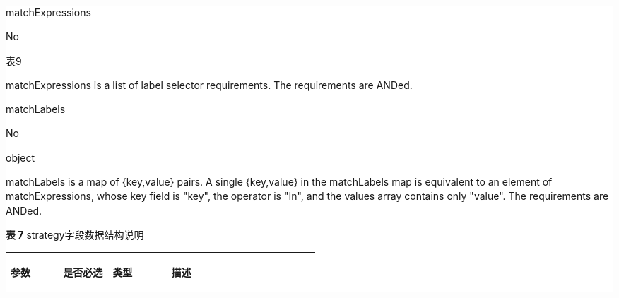 </th>
</tr>
</thead>
<tbody><tr id="zh-cn_topic_0083864910_row6345184212356"><td class="cellrowborder" valign="top" width="17.071707170717072%" headers="mcps1.2.5.1.1 "><p id="zh-cn_topic_0083864910_p944819019361"><a name="zh-cn_topic_0083864910_p944819019361"></a><a name="zh-cn_topic_0083864910_p944819019361"></a>matchExpressions</p>
</td>
<td class="cellrowborder" valign="top" width="16.2016201620162%" headers="mcps1.2.5.1.2 "><p id="zh-cn_topic_0083864910_p1144815011368"><a name="zh-cn_topic_0083864910_p1144815011368"></a><a name="zh-cn_topic_0083864910_p1144815011368"></a>No</p>
</td>
<td class="cellrowborder" valign="top" width="18.801880188018803%" headers="mcps1.2.5.1.3 "><p id="zh-cn_topic_0083864910_p1744810113613"><a name="zh-cn_topic_0083864910_p1744810113613"></a><a name="zh-cn_topic_0083864910_p1744810113613"></a><a href="#table96731180568">表9</a></p>
</td>
<td class="cellrowborder" valign="top" width="47.92479247924793%" headers="mcps1.2.5.1.4 "><p id="zh-cn_topic_0083864910_p744813073619"><a name="zh-cn_topic_0083864910_p744813073619"></a><a name="zh-cn_topic_0083864910_p744813073619"></a>matchExpressions is a list of label selector requirements. The requirements are ANDed.</p>
</td>
</tr>
<tr id="zh-cn_topic_0083864910_row3345164233517"><td class="cellrowborder" valign="top" width="17.071707170717072%" headers="mcps1.2.5.1.1 "><p id="zh-cn_topic_0083864910_p194481063618"><a name="zh-cn_topic_0083864910_p194481063618"></a><a name="zh-cn_topic_0083864910_p194481063618"></a>matchLabels</p>
</td>
<td class="cellrowborder" valign="top" width="16.2016201620162%" headers="mcps1.2.5.1.2 "><p id="zh-cn_topic_0083864910_p184481017368"><a name="zh-cn_topic_0083864910_p184481017368"></a><a name="zh-cn_topic_0083864910_p184481017368"></a>No</p>
</td>
<td class="cellrowborder" valign="top" width="18.801880188018803%" headers="mcps1.2.5.1.3 "><p id="zh-cn_topic_0083864910_p2044820153610"><a name="zh-cn_topic_0083864910_p2044820153610"></a><a name="zh-cn_topic_0083864910_p2044820153610"></a>object</p>
</td>
<td class="cellrowborder" valign="top" width="47.92479247924793%" headers="mcps1.2.5.1.4 "><p id="zh-cn_topic_0083864910_p154481302365"><a name="zh-cn_topic_0083864910_p154481302365"></a><a name="zh-cn_topic_0083864910_p154481302365"></a>matchLabels is a map of {key,value} pairs. A single {key,value} in the matchLabels map is equivalent to an element of matchExpressions, whose key field is "key", the operator is "In", and the values array contains only "value". The requirements are ANDed.</p>
</td>
</tr>
</tbody>
</table>

**表 7**  strategy字段数据结构说明

<a name="zh-cn_topic_0083864910_table10348336183618"></a>
<table><thead align="left"><tr id="zh-cn_topic_0083864910_row1134893616361"><th class="cellrowborder" valign="top" width="17%" id="mcps1.2.5.1.1"><p id="zh-cn_topic_0083864910_p582213142912"><a name="zh-cn_topic_0083864910_p582213142912"></a><a name="zh-cn_topic_0083864910_p582213142912"></a>参数</p>
</th>
<th class="cellrowborder" valign="top" width="16%" id="mcps1.2.5.1.2"><p id="zh-cn_topic_0083864910_p583310141595"><a name="zh-cn_topic_0083864910_p583310141595"></a><a name="zh-cn_topic_0083864910_p583310141595"></a>是否必选</p>
</th>
<th class="cellrowborder" valign="top" width="19%" id="mcps1.2.5.1.3"><p id="zh-cn_topic_0083864910_p68451414897"><a name="zh-cn_topic_0083864910_p68451414897"></a><a name="zh-cn_topic_0083864910_p68451414897"></a>类型</p>
</th>
<th class="cellrowborder" valign="top" width="48%" id="mcps1.2.5.1.4"><p id="zh-cn_topic_0083864910_p14859814891"><a name="zh-cn_topic_0083864910_p14859814891"></a><a name="zh-cn_topic_0083864910_p14859814891"></a>描述</p>
</th>
